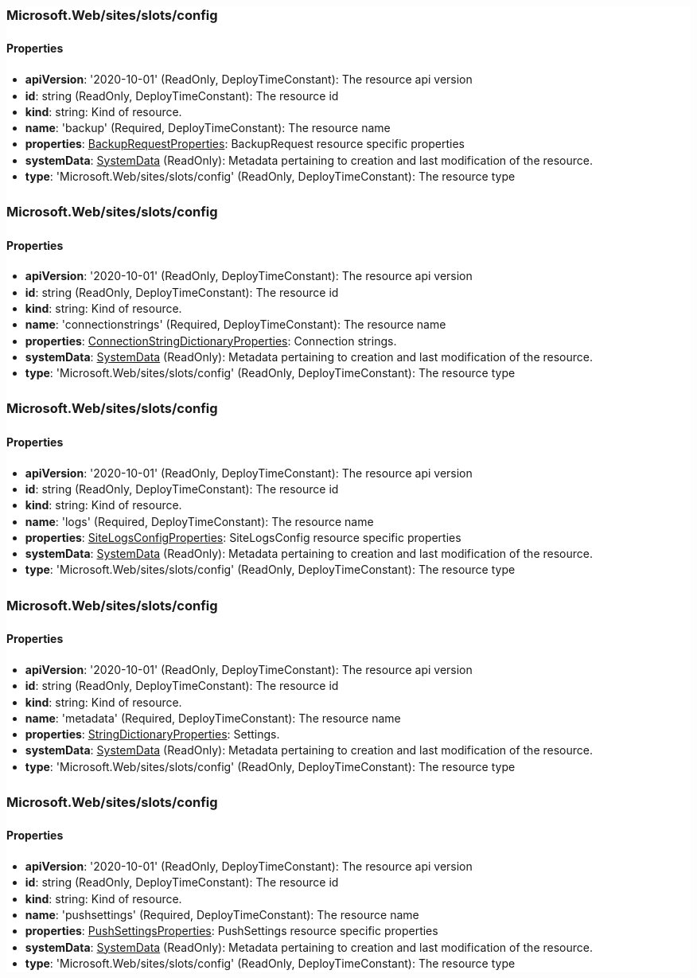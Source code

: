 ### Microsoft.Web/sites/slots/config
#### Properties
* **apiVersion**: '2020-10-01' (ReadOnly, DeployTimeConstant): The resource api version
* **id**: string (ReadOnly, DeployTimeConstant): The resource id
* **kind**: string: Kind of resource.
* **name**: 'backup' (Required, DeployTimeConstant): The resource name
* **properties**: [BackupRequestProperties](#backuprequestproperties): BackupRequest resource specific properties
* **systemData**: [SystemData](#systemdata) (ReadOnly): Metadata pertaining to creation and last modification of the resource.
* **type**: 'Microsoft.Web/sites/slots/config' (ReadOnly, DeployTimeConstant): The resource type

### Microsoft.Web/sites/slots/config
#### Properties
* **apiVersion**: '2020-10-01' (ReadOnly, DeployTimeConstant): The resource api version
* **id**: string (ReadOnly, DeployTimeConstant): The resource id
* **kind**: string: Kind of resource.
* **name**: 'connectionstrings' (Required, DeployTimeConstant): The resource name
* **properties**: [ConnectionStringDictionaryProperties](#connectionstringdictionaryproperties): Connection strings.
* **systemData**: [SystemData](#systemdata) (ReadOnly): Metadata pertaining to creation and last modification of the resource.
* **type**: 'Microsoft.Web/sites/slots/config' (ReadOnly, DeployTimeConstant): The resource type

### Microsoft.Web/sites/slots/config
#### Properties
* **apiVersion**: '2020-10-01' (ReadOnly, DeployTimeConstant): The resource api version
* **id**: string (ReadOnly, DeployTimeConstant): The resource id
* **kind**: string: Kind of resource.
* **name**: 'logs' (Required, DeployTimeConstant): The resource name
* **properties**: [SiteLogsConfigProperties](#sitelogsconfigproperties): SiteLogsConfig resource specific properties
* **systemData**: [SystemData](#systemdata) (ReadOnly): Metadata pertaining to creation and last modification of the resource.
* **type**: 'Microsoft.Web/sites/slots/config' (ReadOnly, DeployTimeConstant): The resource type

### Microsoft.Web/sites/slots/config
#### Properties
* **apiVersion**: '2020-10-01' (ReadOnly, DeployTimeConstant): The resource api version
* **id**: string (ReadOnly, DeployTimeConstant): The resource id
* **kind**: string: Kind of resource.
* **name**: 'metadata' (Required, DeployTimeConstant): The resource name
* **properties**: [StringDictionaryProperties](#stringdictionaryproperties): Settings.
* **systemData**: [SystemData](#systemdata) (ReadOnly): Metadata pertaining to creation and last modification of the resource.
* **type**: 'Microsoft.Web/sites/slots/config' (ReadOnly, DeployTimeConstant): The resource type

### Microsoft.Web/sites/slots/config
#### Properties
* **apiVersion**: '2020-10-01' (ReadOnly, DeployTimeConstant): The resource api version
* **id**: string (ReadOnly, DeployTimeConstant): The resource id
* **kind**: string: Kind of resource.
* **name**: 'pushsettings' (Required, DeployTimeConstant): The resource name
* **properties**: [PushSettingsProperties](#pushsettingsproperties): PushSettings resource specific properties
* **systemData**: [SystemData](#systemdata) (ReadOnly): Metadata pertaining to creation and last modification of the resource.
* **type**: 'Microsoft.Web/sites/slots/config' (ReadOnly, DeployTimeConstant): The resource type
